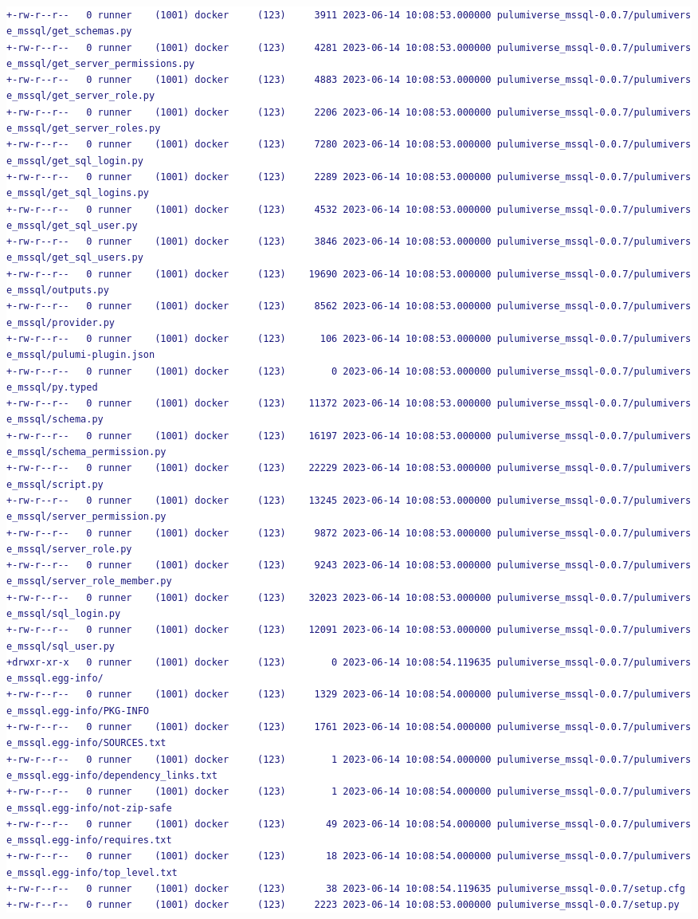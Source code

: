 ```diff
+-rw-r--r--   0 runner    (1001) docker     (123)     3911 2023-06-14 10:08:53.000000 pulumiverse_mssql-0.0.7/pulumiverse_mssql/get_schemas.py
+-rw-r--r--   0 runner    (1001) docker     (123)     4281 2023-06-14 10:08:53.000000 pulumiverse_mssql-0.0.7/pulumiverse_mssql/get_server_permissions.py
+-rw-r--r--   0 runner    (1001) docker     (123)     4883 2023-06-14 10:08:53.000000 pulumiverse_mssql-0.0.7/pulumiverse_mssql/get_server_role.py
+-rw-r--r--   0 runner    (1001) docker     (123)     2206 2023-06-14 10:08:53.000000 pulumiverse_mssql-0.0.7/pulumiverse_mssql/get_server_roles.py
+-rw-r--r--   0 runner    (1001) docker     (123)     7280 2023-06-14 10:08:53.000000 pulumiverse_mssql-0.0.7/pulumiverse_mssql/get_sql_login.py
+-rw-r--r--   0 runner    (1001) docker     (123)     2289 2023-06-14 10:08:53.000000 pulumiverse_mssql-0.0.7/pulumiverse_mssql/get_sql_logins.py
+-rw-r--r--   0 runner    (1001) docker     (123)     4532 2023-06-14 10:08:53.000000 pulumiverse_mssql-0.0.7/pulumiverse_mssql/get_sql_user.py
+-rw-r--r--   0 runner    (1001) docker     (123)     3846 2023-06-14 10:08:53.000000 pulumiverse_mssql-0.0.7/pulumiverse_mssql/get_sql_users.py
+-rw-r--r--   0 runner    (1001) docker     (123)    19690 2023-06-14 10:08:53.000000 pulumiverse_mssql-0.0.7/pulumiverse_mssql/outputs.py
+-rw-r--r--   0 runner    (1001) docker     (123)     8562 2023-06-14 10:08:53.000000 pulumiverse_mssql-0.0.7/pulumiverse_mssql/provider.py
+-rw-r--r--   0 runner    (1001) docker     (123)      106 2023-06-14 10:08:53.000000 pulumiverse_mssql-0.0.7/pulumiverse_mssql/pulumi-plugin.json
+-rw-r--r--   0 runner    (1001) docker     (123)        0 2023-06-14 10:08:53.000000 pulumiverse_mssql-0.0.7/pulumiverse_mssql/py.typed
+-rw-r--r--   0 runner    (1001) docker     (123)    11372 2023-06-14 10:08:53.000000 pulumiverse_mssql-0.0.7/pulumiverse_mssql/schema.py
+-rw-r--r--   0 runner    (1001) docker     (123)    16197 2023-06-14 10:08:53.000000 pulumiverse_mssql-0.0.7/pulumiverse_mssql/schema_permission.py
+-rw-r--r--   0 runner    (1001) docker     (123)    22229 2023-06-14 10:08:53.000000 pulumiverse_mssql-0.0.7/pulumiverse_mssql/script.py
+-rw-r--r--   0 runner    (1001) docker     (123)    13245 2023-06-14 10:08:53.000000 pulumiverse_mssql-0.0.7/pulumiverse_mssql/server_permission.py
+-rw-r--r--   0 runner    (1001) docker     (123)     9872 2023-06-14 10:08:53.000000 pulumiverse_mssql-0.0.7/pulumiverse_mssql/server_role.py
+-rw-r--r--   0 runner    (1001) docker     (123)     9243 2023-06-14 10:08:53.000000 pulumiverse_mssql-0.0.7/pulumiverse_mssql/server_role_member.py
+-rw-r--r--   0 runner    (1001) docker     (123)    32023 2023-06-14 10:08:53.000000 pulumiverse_mssql-0.0.7/pulumiverse_mssql/sql_login.py
+-rw-r--r--   0 runner    (1001) docker     (123)    12091 2023-06-14 10:08:53.000000 pulumiverse_mssql-0.0.7/pulumiverse_mssql/sql_user.py
+drwxr-xr-x   0 runner    (1001) docker     (123)        0 2023-06-14 10:08:54.119635 pulumiverse_mssql-0.0.7/pulumiverse_mssql.egg-info/
+-rw-r--r--   0 runner    (1001) docker     (123)     1329 2023-06-14 10:08:54.000000 pulumiverse_mssql-0.0.7/pulumiverse_mssql.egg-info/PKG-INFO
+-rw-r--r--   0 runner    (1001) docker     (123)     1761 2023-06-14 10:08:54.000000 pulumiverse_mssql-0.0.7/pulumiverse_mssql.egg-info/SOURCES.txt
+-rw-r--r--   0 runner    (1001) docker     (123)        1 2023-06-14 10:08:54.000000 pulumiverse_mssql-0.0.7/pulumiverse_mssql.egg-info/dependency_links.txt
+-rw-r--r--   0 runner    (1001) docker     (123)        1 2023-06-14 10:08:54.000000 pulumiverse_mssql-0.0.7/pulumiverse_mssql.egg-info/not-zip-safe
+-rw-r--r--   0 runner    (1001) docker     (123)       49 2023-06-14 10:08:54.000000 pulumiverse_mssql-0.0.7/pulumiverse_mssql.egg-info/requires.txt
+-rw-r--r--   0 runner    (1001) docker     (123)       18 2023-06-14 10:08:54.000000 pulumiverse_mssql-0.0.7/pulumiverse_mssql.egg-info/top_level.txt
+-rw-r--r--   0 runner    (1001) docker     (123)       38 2023-06-14 10:08:54.119635 pulumiverse_mssql-0.0.7/setup.cfg
+-rw-r--r--   0 runner    (1001) docker     (123)     2223 2023-06-14 10:08:53.000000 pulumiverse_mssql-0.0.7/setup.py
```
